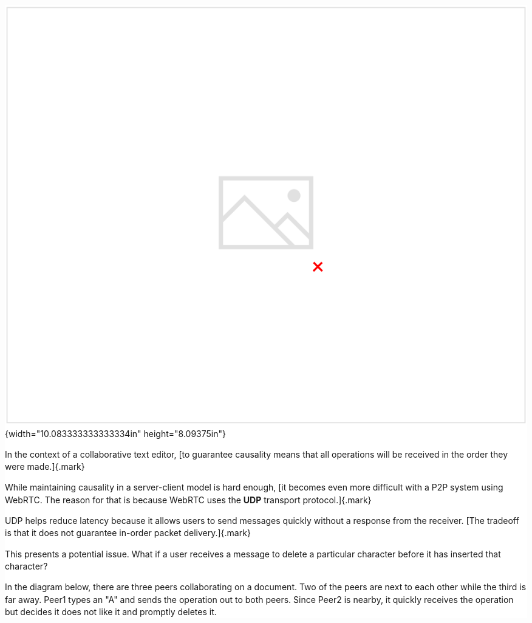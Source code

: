 ![caffeine causali+y loop need coffee +0 wake up +00 much coffee, can'} sleep no} enough sleep, can'} wake up wronghandsl.wordpress.com @john Aikinson, Wrong Hands ](../../media/Memeory-Google-Doc-Building-Conclave--a-decentralized,-real-time,-collaborative-text-editor---Hacker-Noon-image19.png){width="10.083333333333334in" height="8.09375in"}

In the context of a collaborative text editor, [to guarantee causality means that all operations will be received in the order they were made.]{.mark}

While maintaining causality in a server-client model is hard enough, [it becomes even more difficult with a P2P system using WebRTC. The reason for that is because WebRTC uses the **UDP** transport protocol.]{.mark}

UDP helps reduce latency because it allows users to send messages quickly without a response from the receiver. [The tradeoff is that it does not guarantee in-order packet delivery.]{.mark}

This presents a potential issue. What if a user receives a message to delete a particular character before it has inserted that character?

In the diagram below, there are three peers collaborating on a document. Two of the peers are next to each other while the third is far away. Peer1 types an "A" and sends the operation out to both peers. Since Peer2 is nearby, it quickly receives the operation but decides it does not like it and promptly deletes it.
